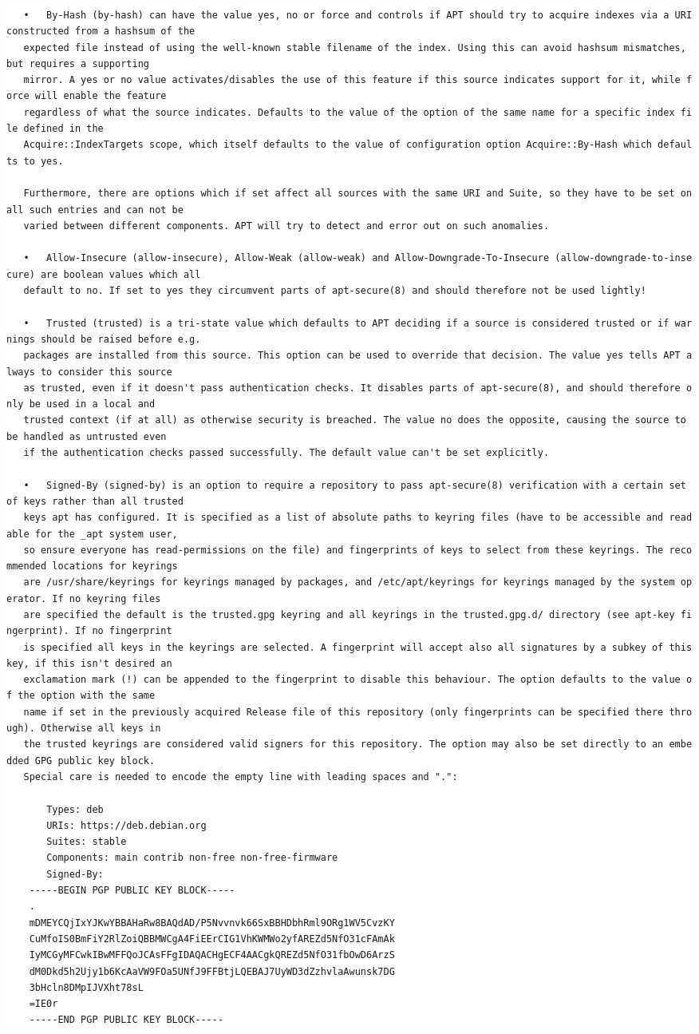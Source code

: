        •   By-Hash (by-hash) can have the value yes, no or force and controls if APT should try to acquire indexes via a URI constructed from a hashsum of the
	   expected file instead of using the well-known stable filename of the index. Using this can avoid hashsum mismatches, but requires a supporting
	   mirror. A yes or no value activates/disables the use of this feature if this source indicates support for it, while force will enable the feature
	   regardless of what the source indicates. Defaults to the value of the option of the same name for a specific index file defined in the
	   Acquire::IndexTargets scope, which itself defaults to the value of configuration option Acquire::By-Hash which defaults to yes.

       Furthermore, there are options which if set affect all sources with the same URI and Suite, so they have to be set on all such entries and can not be
       varied between different components. APT will try to detect and error out on such anomalies.

       •   Allow-Insecure (allow-insecure), Allow-Weak (allow-weak) and Allow-Downgrade-To-Insecure (allow-downgrade-to-insecure) are boolean values which all
	   default to no. If set to yes they circumvent parts of apt-secure(8) and should therefore not be used lightly!

       •   Trusted (trusted) is a tri-state value which defaults to APT deciding if a source is considered trusted or if warnings should be raised before e.g.
	   packages are installed from this source. This option can be used to override that decision. The value yes tells APT always to consider this source
	   as trusted, even if it doesn't pass authentication checks. It disables parts of apt-secure(8), and should therefore only be used in a local and
	   trusted context (if at all) as otherwise security is breached. The value no does the opposite, causing the source to be handled as untrusted even
	   if the authentication checks passed successfully. The default value can't be set explicitly.

       •   Signed-By (signed-by) is an option to require a repository to pass apt-secure(8) verification with a certain set of keys rather than all trusted
	   keys apt has configured. It is specified as a list of absolute paths to keyring files (have to be accessible and readable for the _apt system user,
	   so ensure everyone has read-permissions on the file) and fingerprints of keys to select from these keyrings. The recommended locations for keyrings
	   are /usr/share/keyrings for keyrings managed by packages, and /etc/apt/keyrings for keyrings managed by the system operator. If no keyring files
	   are specified the default is the trusted.gpg keyring and all keyrings in the trusted.gpg.d/ directory (see apt-key fingerprint). If no fingerprint
	   is specified all keys in the keyrings are selected. A fingerprint will accept also all signatures by a subkey of this key, if this isn't desired an
	   exclamation mark (!) can be appended to the fingerprint to disable this behaviour. The option defaults to the value of the option with the same
	   name if set in the previously acquired Release file of this repository (only fingerprints can be specified there through). Otherwise all keys in
	   the trusted keyrings are considered valid signers for this repository. The option may also be set directly to an embedded GPG public key block.
	   Special care is needed to encode the empty line with leading spaces and ".":

	       Types: deb
	       URIs: https://deb.debian.org
	       Suites: stable
	       Components: main contrib non-free non-free-firmware
	       Signed-By:
		-----BEGIN PGP PUBLIC KEY BLOCK-----
		.
		mDMEYCQjIxYJKwYBBAHaRw8BAQdAD/P5Nvvnvk66SxBBHDbhRml9ORg1WV5CvzKY
		CuMfoIS0BmFiY2RlZoiQBBMWCgA4FiEErCIG1VhKWMWo2yfAREZd5NfO31cFAmAk
		IyMCGyMFCwkIBwMFFQoJCAsFFgIDAQACHgECF4AACgkQREZd5NfO31fbOwD6ArzS
		dM0Dkd5h2Ujy1b6KcAaVW9FOa5UNfJ9FFBtjLQEBAJ7UyWD3dZzhvlaAwunsk7DG
		3bHcln8DMpIJVXht78sL
		=IE0r
		-----END PGP PUBLIC KEY BLOCK-----
